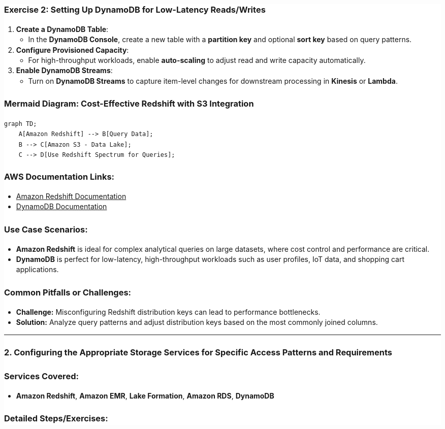 ### **Exercise 2: Setting Up DynamoDB for Low-Latency Reads/Writes**

1. **Create a DynamoDB Table**:
    - In the **DynamoDB Console**, create a new table with a **partition key** and optional **sort key** based on query patterns.
2. **Configure Provisioned Capacity**:
    - For high-throughput workloads, enable **auto-scaling** to adjust read and write capacity automatically.
3. **Enable DynamoDB Streams**:
    - Turn on **DynamoDB Streams** to capture item-level changes for downstream processing in **Kinesis** or **Lambda**.

### **Mermaid Diagram: Cost-Effective Redshift with S3 Integration**

```mermaid
graph TD;
    A[Amazon Redshift] --> B[Query Data];
    B --> C[Amazon S3 - Data Lake];
    C --> D[Use Redshift Spectrum for Queries];

```

### **AWS Documentation Links:**

- [Amazon Redshift Documentation](https://docs.aws.amazon.com/redshift/index.html)
- [DynamoDB Documentation](https://docs.aws.amazon.com/dynamodb/index.html)

### **Use Case Scenarios:**

- **Amazon Redshift** is ideal for complex analytical queries on large datasets, where cost control and performance are critical.
- **DynamoDB** is perfect for low-latency, high-throughput workloads such as user profiles, IoT data, and shopping cart applications.

### **Common Pitfalls or Challenges:**

- **Challenge:** Misconfiguring Redshift distribution keys can lead to performance bottlenecks.
- **Solution:** Analyze query patterns and adjust distribution keys based on the most commonly joined columns.

---

### **2. Configuring the Appropriate Storage Services for Specific Access Patterns and Requirements**

### **Services Covered:**

- **Amazon Redshift**, **Amazon EMR**, **Lake Formation**, **Amazon RDS**, **DynamoDB**

### **Detailed Steps/Exercises:**
